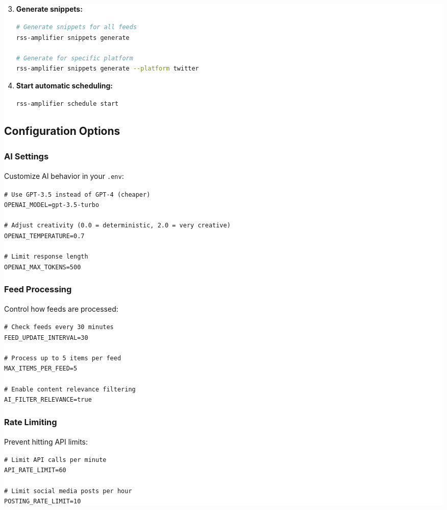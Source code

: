 3. **Generate snippets:**
   ```bash
   # Generate snippets for all feeds
   rss-amplifier snippets generate
   
   # Generate for specific platform
   rss-amplifier snippets generate --platform twitter
   ```

4. **Start automatic scheduling:**
   ```bash
   rss-amplifier schedule start
   ```

## Configuration Options

### AI Settings

Customize AI behavior in your `.env`:

```env
# Use GPT-3.5 instead of GPT-4 (cheaper)
OPENAI_MODEL=gpt-3.5-turbo

# Adjust creativity (0.0 = deterministic, 2.0 = very creative)
OPENAI_TEMPERATURE=0.7

# Limit response length
OPENAI_MAX_TOKENS=500
```

### Feed Processing

Control how feeds are processed:

```env
# Check feeds every 30 minutes
FEED_UPDATE_INTERVAL=30

# Process up to 5 items per feed
MAX_ITEMS_PER_FEED=5

# Enable content relevance filtering
AI_FILTER_RELEVANCE=true
```

### Rate Limiting

Prevent hitting API limits:

```env
# Limit API calls per minute
API_RATE_LIMIT=60

# Limit social media posts per hour
POSTING_RATE_LIMIT=10
```
